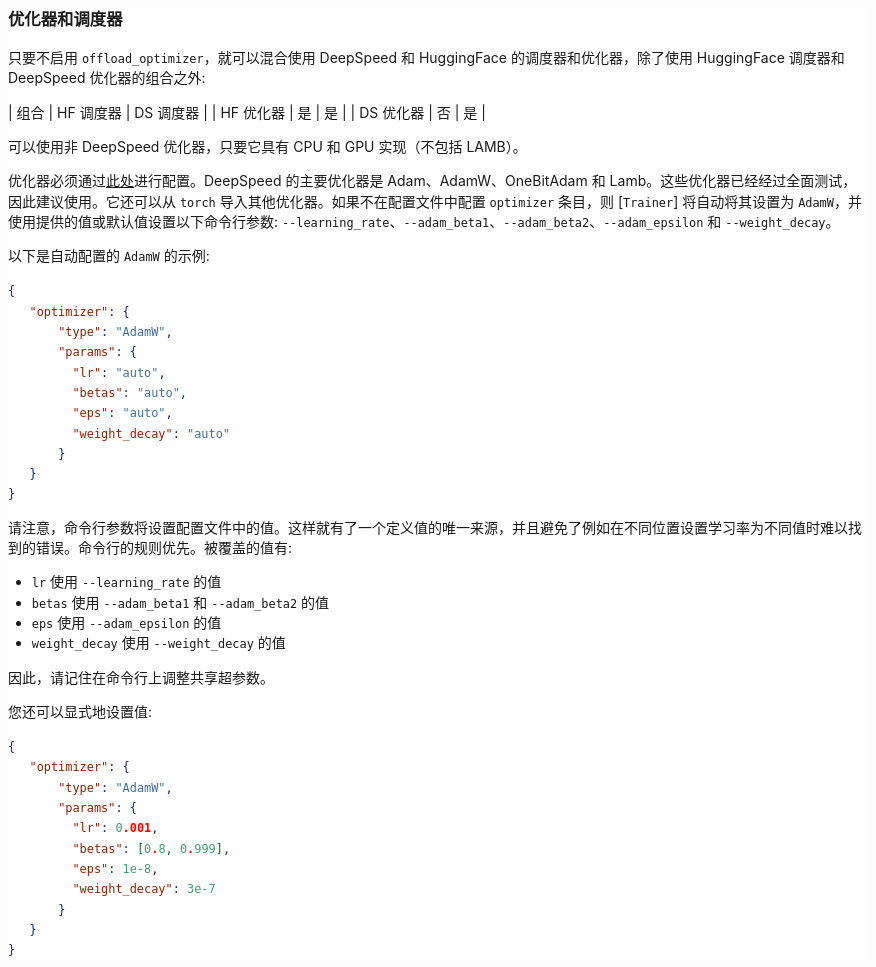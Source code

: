 ### 优化器和调度器

只要不启用 `offload_optimizer`，就可以混合使用 DeepSpeed 和 HuggingFace 的调度器和优化器，除了使用 HuggingFace 调度器和 DeepSpeed 优化器的组合之外:

| 组合       | HF 调度器 | DS 调度器 |
| HF 优化器 | 是          | 是          |
| DS 优化器 | 否           | 是          |

可以使用非 DeepSpeed 优化器，只要它具有 CPU 和 GPU 实现（不包括 LAMB）。

优化器必须通过[此处](https://www.deepspeed.ai/docs/config-json/#optimizer-parameters)进行配置。DeepSpeed 的主要优化器是 Adam、AdamW、OneBitAdam 和 Lamb。这些优化器已经经过全面测试，因此建议使用。它还可以从 `torch` 导入其他优化器。如果不在配置文件中配置 `optimizer` 条目，则 [`Trainer`] 将自动将其设置为 `AdamW`，并使用提供的值或默认值设置以下命令行参数: `--learning_rate`、`--adam_beta1`、`--adam_beta2`、`--adam_epsilon` 和 `--weight_decay`。

以下是自动配置的 `AdamW` 的示例:

```json
{
   "optimizer": {
       "type": "AdamW",
       "params": {
         "lr": "auto",
         "betas": "auto",
         "eps": "auto",
         "weight_decay": "auto"
       }
   }
}
```

请注意，命令行参数将设置配置文件中的值。这样就有了一个定义值的唯一来源，并且避免了例如在不同位置设置学习率为不同值时难以找到的错误。命令行的规则优先。被覆盖的值有:

- `lr` 使用 `--learning_rate` 的值
- `betas` 使用 `--adam_beta1` 和 `--adam_beta2` 的值
- `eps` 使用 `--adam_epsilon` 的值
- `weight_decay` 使用 `--weight_decay` 的值

因此，请记住在命令行上调整共享超参数。

您还可以显式地设置值:

```json
{
   "optimizer": {
       "type": "AdamW",
       "params": {
         "lr": 0.001,
         "betas": [0.8, 0.999],
         "eps": 1e-8,
         "weight_decay": 3e-7
       }
   }
}
```
